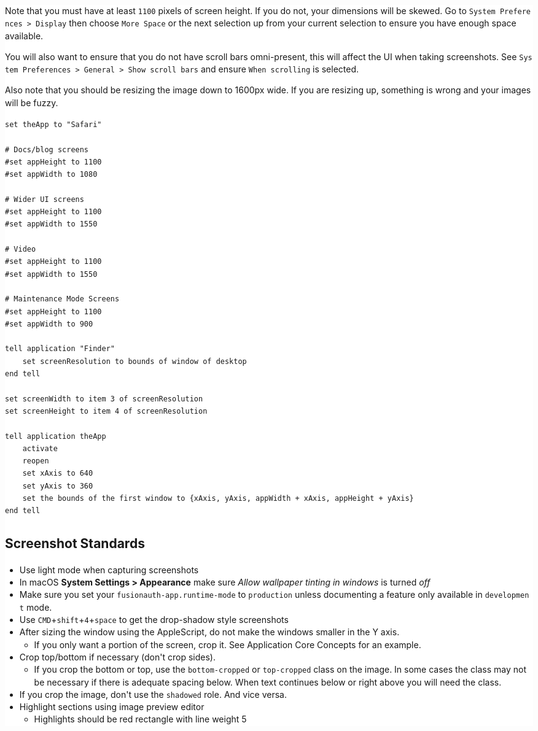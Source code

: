 Note that you must have at least `1100` pixels of screen height. If you do not, your dimensions will be skewed. Go to `System Preferences > Display` then choose `More Space` or the next selection up from your current selection to ensure you have enough space available.

You will also want to ensure that you do not have scroll bars omni-present, this will affect the UI when taking screenshots. See `System Preferences > General > Show scroll bars` and ensure `When scrolling` is selected.

Also note that you should be resizing the image down to 1600px wide. If you are resizing up, something is wrong and your images will be fuzzy.

```appleScript
set theApp to "Safari"

# Docs/blog screens
#set appHeight to 1100
#set appWidth to 1080

# Wider UI screens
#set appHeight to 1100
#set appWidth to 1550

# Video
#set appHeight to 1100
#set appWidth to 1550

# Maintenance Mode Screens
#set appHeight to 1100
#set appWidth to 900

tell application "Finder"
	set screenResolution to bounds of window of desktop
end tell

set screenWidth to item 3 of screenResolution
set screenHeight to item 4 of screenResolution

tell application theApp
	activate
	reopen
	set xAxis to 640
	set yAxis to 360
	set the bounds of the first window to {xAxis, yAxis, appWidth + xAxis, appHeight + yAxis}
end tell
```

## Screenshot Standards

- Use light mode when capturing screenshots
- In macOS **System Settings > Appearance** make sure _Allow wallpaper tinting in windows_ is turned _off_
- Make sure you set your `fusionauth-app.runtime-mode` to `production` unless documenting a feature only available in `development` mode.
- Use `CMD`+`shift`+`4`+`space` to get the drop-shadow style screenshots
- After sizing the window using the AppleScript, do not make the windows smaller in the Y axis.
   - If you only want a portion of the screen, crop it. See Application Core Concepts for an example.
- Crop top/bottom if necessary (don't crop sides).
   - If you crop the bottom or top, use the `bottom-cropped` or `top-cropped` class on the image. In some cases the
     class may not be necessary if there is adequate spacing below. When text continues below or right above you will need
     the class.
- If you crop the image, don't use the `shadowed` role. And vice versa.
- Highlight sections using image preview editor
	- Highlights should be red rectangle with line weight 5